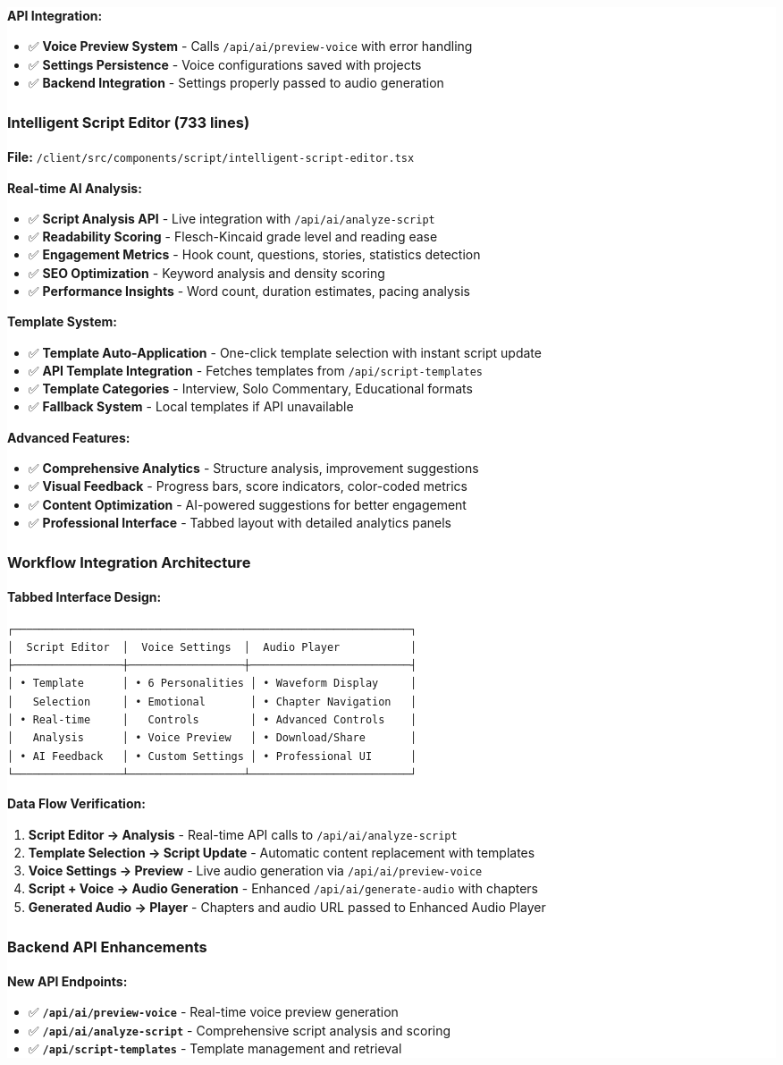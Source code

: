 **API Integration:**
- ✅ **Voice Preview System** - Calls `/api/ai/preview-voice` with error handling
- ✅ **Settings Persistence** - Voice configurations saved with projects
- ✅ **Backend Integration** - Settings properly passed to audio generation

### **Intelligent Script Editor (733 lines)**
**File:** `/client/src/components/script/intelligent-script-editor.tsx`

**Real-time AI Analysis:**
- ✅ **Script Analysis API** - Live integration with `/api/ai/analyze-script`
- ✅ **Readability Scoring** - Flesch-Kincaid grade level and reading ease
- ✅ **Engagement Metrics** - Hook count, questions, stories, statistics detection
- ✅ **SEO Optimization** - Keyword analysis and density scoring
- ✅ **Performance Insights** - Word count, duration estimates, pacing analysis

**Template System:**
- ✅ **Template Auto-Application** - One-click template selection with instant script update
- ✅ **API Template Integration** - Fetches templates from `/api/script-templates`
- ✅ **Template Categories** - Interview, Solo Commentary, Educational formats
- ✅ **Fallback System** - Local templates if API unavailable

**Advanced Features:**
- ✅ **Comprehensive Analytics** - Structure analysis, improvement suggestions
- ✅ **Visual Feedback** - Progress bars, score indicators, color-coded metrics
- ✅ **Content Optimization** - AI-powered suggestions for better engagement
- ✅ **Professional Interface** - Tabbed layout with detailed analytics panels

### **Workflow Integration Architecture**

**Tabbed Interface Design:**
```
┌──────────────────────────────────────────────────────────────┐
│  Script Editor  │  Voice Settings  │  Audio Player           │
├─────────────────┼──────────────────┼─────────────────────────┤
│ • Template      │ • 6 Personalities │ • Waveform Display     │
│   Selection     │ • Emotional       │ • Chapter Navigation   │
│ • Real-time     │   Controls        │ • Advanced Controls    │
│   Analysis      │ • Voice Preview   │ • Download/Share       │
│ • AI Feedback   │ • Custom Settings │ • Professional UI      │
└─────────────────┴──────────────────┴─────────────────────────┘
```

**Data Flow Verification:**
1. **Script Editor → Analysis** - Real-time API calls to `/api/ai/analyze-script`
2. **Template Selection → Script Update** - Automatic content replacement with templates
3. **Voice Settings → Preview** - Live audio generation via `/api/ai/preview-voice`
4. **Script + Voice → Audio Generation** - Enhanced `/api/ai/generate-audio` with chapters
5. **Generated Audio → Player** - Chapters and audio URL passed to Enhanced Audio Player

### **Backend API Enhancements**

**New API Endpoints:**
- ✅ **`/api/ai/preview-voice`** - Real-time voice preview generation
- ✅ **`/api/ai/analyze-script`** - Comprehensive script analysis and scoring
- ✅ **`/api/script-templates`** - Template management and retrieval
